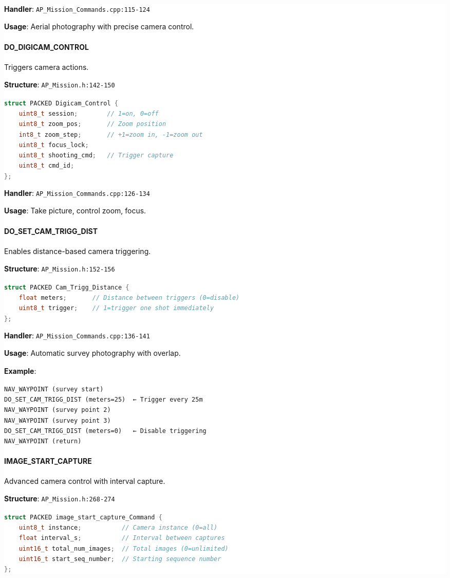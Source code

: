 **Handler**: `AP_Mission_Commands.cpp:115-124`

**Usage**: Aerial photography with precise camera control.

#### DO_DIGICAM_CONTROL

Triggers camera actions.

**Structure**: `AP_Mission.h:142-150`
```cpp
struct PACKED Digicam_Control {
    uint8_t session;        // 1=on, 0=off
    uint8_t zoom_pos;       // Zoom position
    int8_t zoom_step;       // +1=zoom in, -1=zoom out
    uint8_t focus_lock;
    uint8_t shooting_cmd;   // Trigger capture
    uint8_t cmd_id;
};
```

**Handler**: `AP_Mission_Commands.cpp:126-134`

**Usage**: Take picture, control zoom, focus.

#### DO_SET_CAM_TRIGG_DIST

Enables distance-based camera triggering.

**Structure**: `AP_Mission.h:152-156`
```cpp
struct PACKED Cam_Trigg_Distance {
    float meters;       // Distance between triggers (0=disable)
    uint8_t trigger;    // 1=trigger one shot immediately
};
```

**Handler**: `AP_Mission_Commands.cpp:136-141`

**Usage**: Automatic survey photography with overlap.

**Example**:
```
NAV_WAYPOINT (survey start)
DO_SET_CAM_TRIGG_DIST (meters=25)  ← Trigger every 25m
NAV_WAYPOINT (survey point 2)
NAV_WAYPOINT (survey point 3)
DO_SET_CAM_TRIGG_DIST (meters=0)   ← Disable triggering
NAV_WAYPOINT (return)
```

#### IMAGE_START_CAPTURE

Advanced camera control with interval capture.

**Structure**: `AP_Mission.h:268-274`
```cpp
struct PACKED image_start_capture_Command {
    uint8_t instance;           // Camera instance (0=all)
    float interval_s;           // Interval between captures
    uint16_t total_num_images;  // Total images (0=unlimited)
    uint16_t start_seq_number;  // Starting sequence number
};
```

